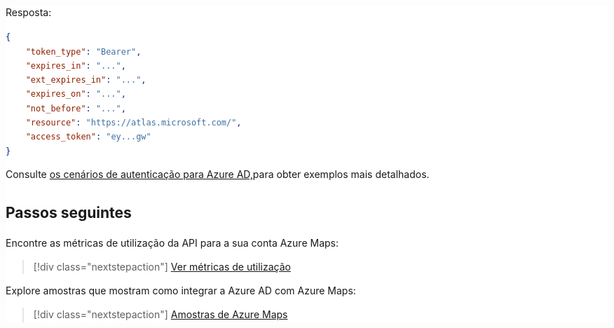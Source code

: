 Resposta:

```json
{
    "token_type": "Bearer",
    "expires_in": "...",
    "ext_expires_in": "...",
    "expires_on": "...",
    "not_before": "...",
    "resource": "https://atlas.microsoft.com/",
    "access_token": "ey...gw"
}
```

Consulte [os cenários de autenticação para Azure AD,](https://docs.microsoft.com/azure/active-directory/develop/authentication-scenarios)para obter exemplos mais detalhados.

## <a name="next-steps"></a>Passos seguintes

Encontre as métricas de utilização da API para a sua conta Azure Maps:
> [!div class="nextstepaction"]
> [Ver métricas de utilização](how-to-view-api-usage.md)

Explore amostras que mostram como integrar a Azure AD com Azure Maps:
> [!div class="nextstepaction"]
> [Amostras de Azure Maps](https://github.com/Azure-Samples/Azure-Maps-AzureAD-Samples)
